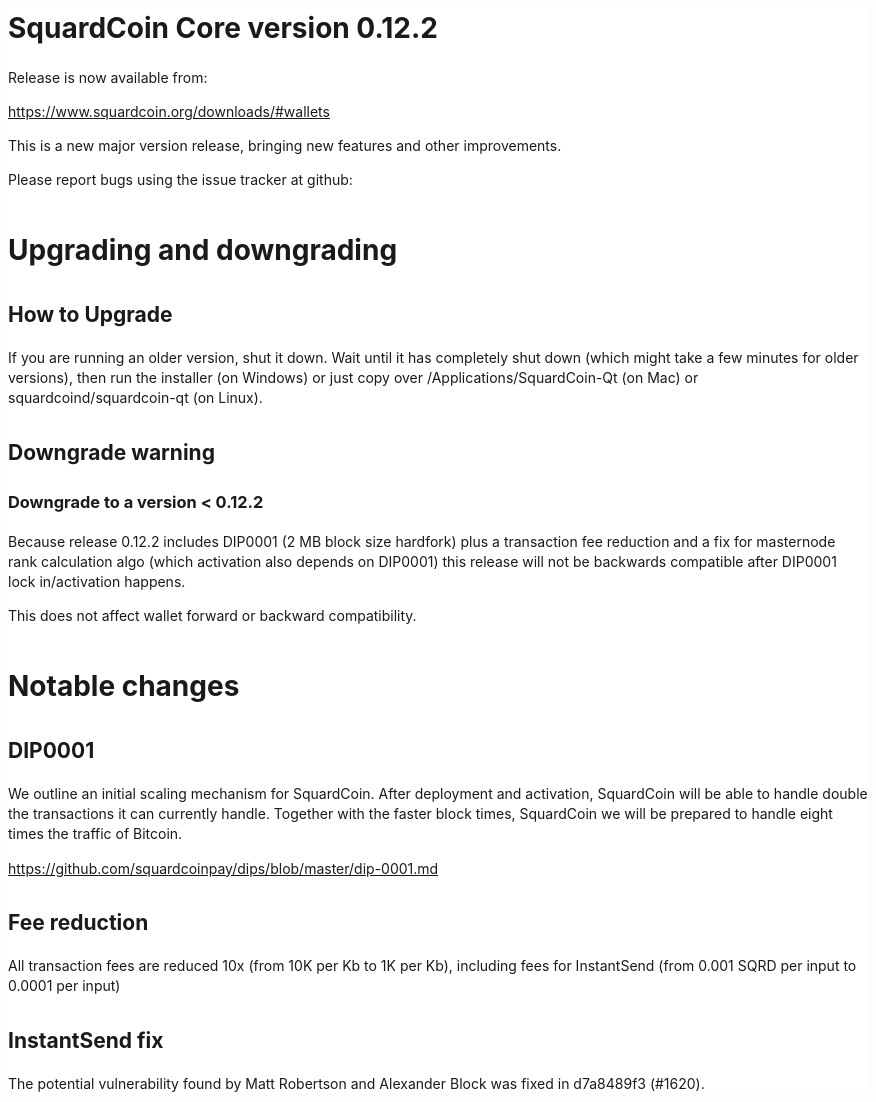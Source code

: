 SquardCoin Core version 0.12.2
========================

Release is now available from:

  <https://www.squardcoin.org/downloads/#wallets>

This is a new major version release, bringing new features and other improvements.

Please report bugs using the issue tracker at github:

  </issues>

Upgrading and downgrading
=========================

How to Upgrade
--------------

If you are running an older version, shut it down. Wait until it has completely
shut down (which might take a few minutes for older versions), then run the
installer (on Windows) or just copy over /Applications/SquardCoin-Qt (on Mac) or
squardcoind/squardcoin-qt (on Linux).

Downgrade warning
-----------------
### Downgrade to a version < 0.12.2

Because release 0.12.2 includes DIP0001 (2 MB block size hardfork) plus
a transaction fee reduction and a fix for masternode rank calculation algo
(which activation also depends on DIP0001) this release will not be
backwards compatible after DIP0001 lock in/activation happens.

This does not affect wallet forward or backward compatibility.

Notable changes
===============

DIP0001
-------

We outline an initial scaling mechanism for SquardCoin. After deployment and activation, SquardCoin will be able to handle double the transactions it can currently handle. Together with the faster block times, SquardCoin we will be prepared to handle eight times the traffic of Bitcoin.

https://github.com/squardcoinpay/dips/blob/master/dip-0001.md


Fee reduction
-------------

All transaction fees are reduced 10x (from 10K per Kb to 1K per Kb), including fees for InstantSend (from 0.001 SQRD per input to 0.0001 per input)

InstantSend fix
---------------

The potential vulnerability found by Matt Robertson and Alexander Block was fixed in d7a8489f3 (#1620).
